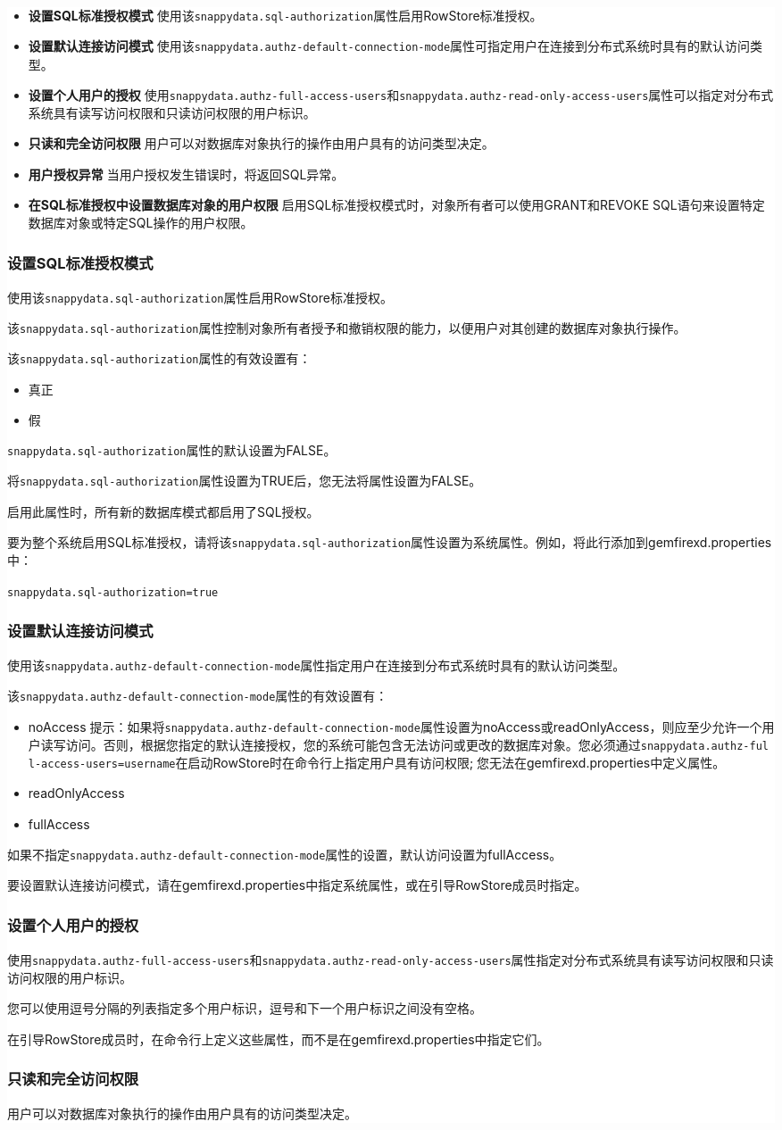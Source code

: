 - **设置SQL标准授权模式** 使用该`snappydata.sql-authorization`属性启用RowStore标准授权。

- **设置默认连接访问模式** 使用该`snappydata.authz-default-connection-mode`属性可指定用户在连接到分布式系统时具有的默认访问类型。

- **设置个人用户的授权** 使用`snappydata.authz-full-access-users`和`snappydata.authz-read-only-access-users`属性可以指定对分布式系统具有读写访问权限和只读访问权限的用户标识。

- **只读和完全访问权限** 用户可以对数据库对象执行的操作由用户具有的访问类型决定。

- **用户授权异常** 当用户授权发生错误时，将返回SQL异常。

- **在SQL标准授权中设置数据库对象的用户权限** 启用S​​QL标准授权模式时，对象所有者可以使用GRANT和REVOKE SQL语句来设置特定数据库对象或特定SQL操作的用户权限。

### 设置SQL标准授权模式 ###
使用该`snappydata.sql-authorization`属性启用RowStore标准授权。<br/>

该`snappydata.sql-authorization`属性控制对象所有者授予和撤销权限的能力，以便用户对其创建的数据库对象执行操作。<br/>

该`snappydata.sql-authorization`属性的有效设置有：<br/>

- 真正

- 假


`snappydata.sql-authorization`属性的默认设置为FALSE。<br/>

将`snappydata.sql-authorization`属性设置为TRUE后，您无法将属性设置为FALSE。<br/>

启用此属性时，所有新的数据库模式都启用了SQL授权。<br/>

要为整个系统启用SQL标准授权，请将该`snappydata.sql-authorization`属性设置为系统属性。例如，将此行添加到gemfirexd.properties中：<br/>

    snappydata.sql-authorization=true

### 设置默认连接访问模式 ###
使用该`snappydata.authz-default-connection-mode`属性指定用户在连接到分布式系统时具有的默认访问类型。<br/>

该`snappydata.authz-default-connection-mode`属性的有效设置有：
<br/>
- noAccess 提示：如果将`snappydata.authz-default-connection-mode`属性设置为noAccess或readOnlyAccess，则应至少允许一个用户读写访问。否则，根据您指定的默认连接授权，您的系统可能包含无法访问或更改的数据库对象。您必须通过`snappydata.authz-full-access-users=username`在启动RowStore时在命令行上指定用户具有访问权限; 您无法在gemfirexd.properties中定义属性。

- readOnlyAccess

- fullAccess

如果不指定`snappydata.authz-default-connection-mode`属性的设置，默认访问设置为fullAccess。<br/>

要设置默认连接访问模式，请在gemfirexd.properties中指定系统属性，或在引导RowStore成员时指定。<br/>

### 设置个人用户的授权 ###
使用`snappydata.authz-full-access-users`和`snappydata.authz-read-only-access-users`属性指定对分布式系统具有读写访问权限和只读访问权限的用户标识。<br/>

您可以使用逗号分隔的列表指定多个用户标识，逗号和下一个用户标识之间没有空格。<br/>

在引导RowStore成员时，在命令行上定义这些属性，而不是在gemfirexd.properties中指定它们。<br/>

### 只读和完全访问权限 ###
用户可以对数据库对象执行的操作由用户具有的访问类型决定。
